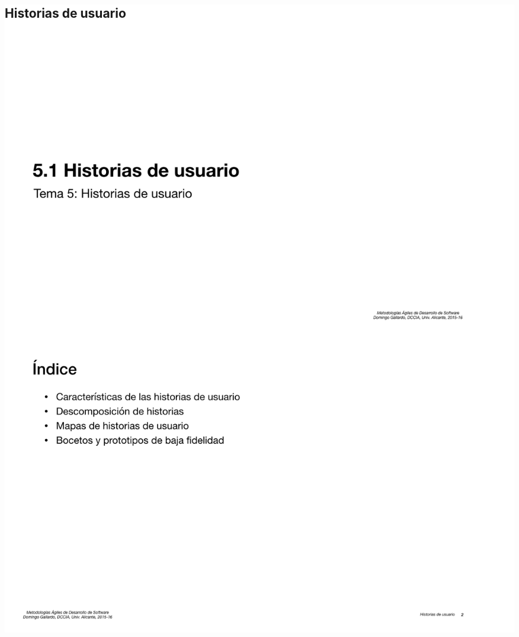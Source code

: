 
## Historias de usuario

<img src="diapositivas/historias-usuario.001.png" width="800px">

<img src="diapositivas/historias-usuario.002.png" width="800px">
